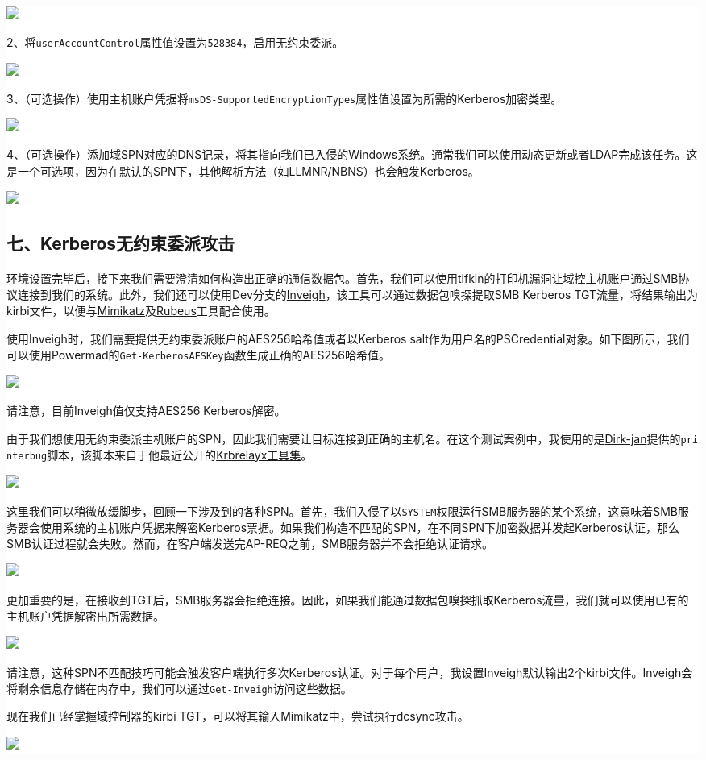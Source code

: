[![](https://p4.ssl.qhimg.com/t018e30b0aa60c4bd26.png)](https://p4.ssl.qhimg.com/t018e30b0aa60c4bd26.png)

2、将`userAccountControl`属性值设置为`528384`，启用无约束委派。

[![](https://p3.ssl.qhimg.com/t01a87ccb83f8a60570.png)](https://p3.ssl.qhimg.com/t01a87ccb83f8a60570.png)

3、（可选操作）使用主机账户凭据将`msDS-SupportedEncryptionTypes`属性值设置为所需的Kerberos加密类型。

[![](https://p0.ssl.qhimg.com/t018d59bcd24a3972b2.png)](https://p0.ssl.qhimg.com/t018d59bcd24a3972b2.png)

4、（可选操作）添加域SPN对应的DNS记录，将其指向我们已入侵的Windows系统。通常我们可以使用[动态更新或者LDAP](https://blog.netspi.com/exploiting-adidns/)完成该任务。这是一个可选项，因为在默认的SPN下，其他解析方法（如LLMNR/NBNS）也会触发Kerberos。

[![](https://p2.ssl.qhimg.com/t010ed3ff2500c7e600.png)](https://p2.ssl.qhimg.com/t010ed3ff2500c7e600.png)



## 七、Kerberos无约束委派攻击

环境设置完毕后，接下来我们需要澄清如何构造出正确的通信数据包。首先，我们可以使用tifkin的[打印机漏洞](https://www.slideshare.net/harmj0y/derbycon-the-unintended-risks-of-trusting-active-directory/39)让域控主机账户通过SMB协议连接到我们的系统。此外，我们还可以使用Dev分支的[Inveigh](https://github.com/Kevin-Robertson/Inveigh/tree/dev)，该工具可以通过数据包嗅探提取SMB Kerberos TGT流量，将结果输出为kirbi文件，以便与[Mimikatz](https://github.com/gentilkiwi/mimikatz)及[Rubeus](https://github.com/GhostPack/Rubeus)工具配合使用。

使用Inveigh时，我们需要提供无约束委派账户的AES256哈希值或者以Kerberos salt作为用户名的PSCredential对象。如下图所示，我们可以使用Powermad的`Get-KerberosAESKey`函数生成正确的AES256哈希值。

[![](https://p5.ssl.qhimg.com/t013e16947f5956adcc.png)](https://p5.ssl.qhimg.com/t013e16947f5956adcc.png)

请注意，目前Inveigh值仅支持AES256 Kerberos解密。

由于我们想使用无约束委派主机账户的SPN，因此我们需要让目标连接到正确的主机名。在这个测试案例中，我使用的是[Dirk-jan](https://twitter.com/_dirkjan)提供的`printerbug`脚本，该脚本来自于他最近公开的[Krbrelayx工具集](https://github.com/dirkjanm/krbrelayx/)。

[![](https://p2.ssl.qhimg.com/t015ea1d2f090a62a01.png)](https://p2.ssl.qhimg.com/t015ea1d2f090a62a01.png)

这里我们可以稍微放缓脚步，回顾一下涉及到的各种SPN。首先，我们入侵了以`SYSTEM`权限运行SMB服务器的某个系统，这意味着SMB服务器会使用系统的主机账户凭据来解密Kerberos票据。如果我们构造不匹配的SPN，在不同SPN下加密数据并发起Kerberos认证，那么SMB认证过程就会失败。然而，在客户端发送完AP-REQ之前，SMB服务器并不会拒绝认证请求。

[![](https://p1.ssl.qhimg.com/t01d1f70a4ac0ae95c3.png)](https://p1.ssl.qhimg.com/t01d1f70a4ac0ae95c3.png)

更加重要的是，在接收到TGT后，SMB服务器会拒绝连接。因此，如果我们能通过数据包嗅探抓取Kerberos流量，我们就可以使用已有的主机账户凭据解密出所需数据。

[![](https://p0.ssl.qhimg.com/t01c63c8bece5db1dfb.png)](https://p0.ssl.qhimg.com/t01c63c8bece5db1dfb.png)

请注意，这种SPN不匹配技巧可能会触发客户端执行多次Kerberos认证。对于每个用户，我设置Inveigh默认输出2个kirbi文件。Inveigh会将剩余信息存储在内存中，我们可以通过`Get-Inveigh`访问这些数据。

现在我们已经掌握域控制器的kirbi TGT，可以将其输入Mimikatz中，尝试执行dcsync攻击。

[![](https://p3.ssl.qhimg.com/t016b64d4e6a6fe860b.png)](https://p3.ssl.qhimg.com/t016b64d4e6a6fe860b.png)
